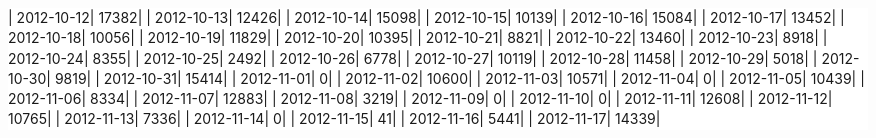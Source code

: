 | 2012-10-12|    17382|
| 2012-10-13|    12426|
| 2012-10-14|    15098|
| 2012-10-15|    10139|
| 2012-10-16|    15084|
| 2012-10-17|    13452|
| 2012-10-18|    10056|
| 2012-10-19|    11829|
| 2012-10-20|    10395|
| 2012-10-21|     8821|
| 2012-10-22|    13460|
| 2012-10-23|     8918|
| 2012-10-24|     8355|
| 2012-10-25|     2492|
| 2012-10-26|     6778|
| 2012-10-27|    10119|
| 2012-10-28|    11458|
| 2012-10-29|     5018|
| 2012-10-30|     9819|
| 2012-10-31|    15414|
| 2012-11-01|        0|
| 2012-11-02|    10600|
| 2012-11-03|    10571|
| 2012-11-04|        0|
| 2012-11-05|    10439|
| 2012-11-06|     8334|
| 2012-11-07|    12883|
| 2012-11-08|     3219|
| 2012-11-09|        0|
| 2012-11-10|        0|
| 2012-11-11|    12608|
| 2012-11-12|    10765|
| 2012-11-13|     7336|
| 2012-11-14|        0|
| 2012-11-15|       41|
| 2012-11-16|     5441|
| 2012-11-17|    14339|